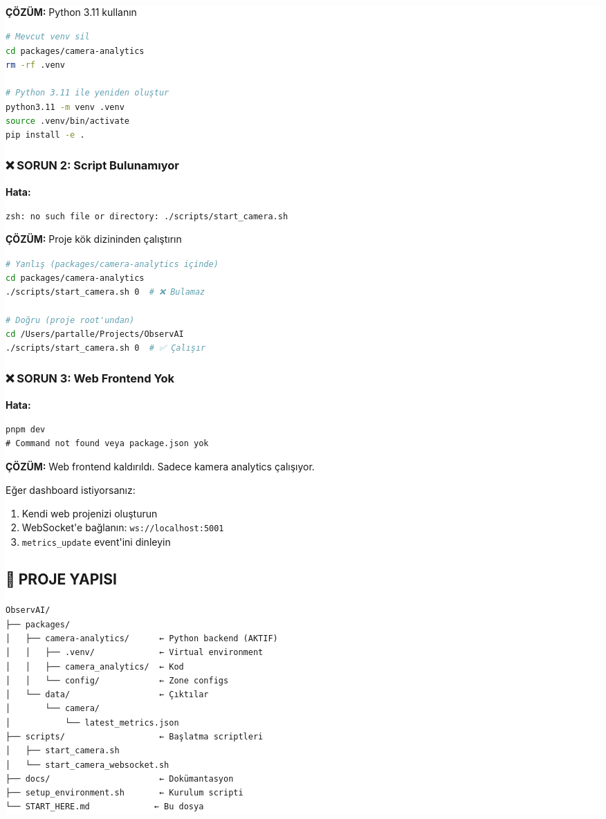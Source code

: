 **ÇÖZÜM:** Python 3.11 kullanın

```bash
# Mevcut venv sil
cd packages/camera-analytics
rm -rf .venv

# Python 3.11 ile yeniden oluştur
python3.11 -m venv .venv
source .venv/bin/activate
pip install -e .
```

### ❌ SORUN 2: Script Bulunamıyor

**Hata:**
```
zsh: no such file or directory: ./scripts/start_camera.sh
```

**ÇÖZÜM:** Proje kök dizininden çalıştırın

```bash
# Yanlış (packages/camera-analytics içinde)
cd packages/camera-analytics
./scripts/start_camera.sh 0  # ❌ Bulamaz

# Doğru (proje root'undan)
cd /Users/partalle/Projects/ObservAI
./scripts/start_camera.sh 0  # ✅ Çalışır
```

### ❌ SORUN 3: Web Frontend Yok

**Hata:**
```
pnpm dev
# Command not found veya package.json yok
```

**ÇÖZÜM:** Web frontend kaldırıldı. Sadece kamera analytics çalışıyor.

Eğer dashboard istiyorsanız:
1. Kendi web projenizi oluşturun
2. WebSocket'e bağlanın: `ws://localhost:5001`
3. `metrics_update` event'ini dinleyin

## 📁 PROJE YAPISI

```
ObservAI/
├── packages/
│   ├── camera-analytics/      ← Python backend (AKTIF)
│   │   ├── .venv/             ← Virtual environment
│   │   ├── camera_analytics/  ← Kod
│   │   └── config/            ← Zone configs
│   └── data/                  ← Çıktılar
│       └── camera/
│           └── latest_metrics.json
├── scripts/                   ← Başlatma scriptleri
│   ├── start_camera.sh
│   └── start_camera_websocket.sh
├── docs/                      ← Dokümantasyon
├── setup_environment.sh       ← Kurulum scripti
└── START_HERE.md             ← Bu dosya
```
